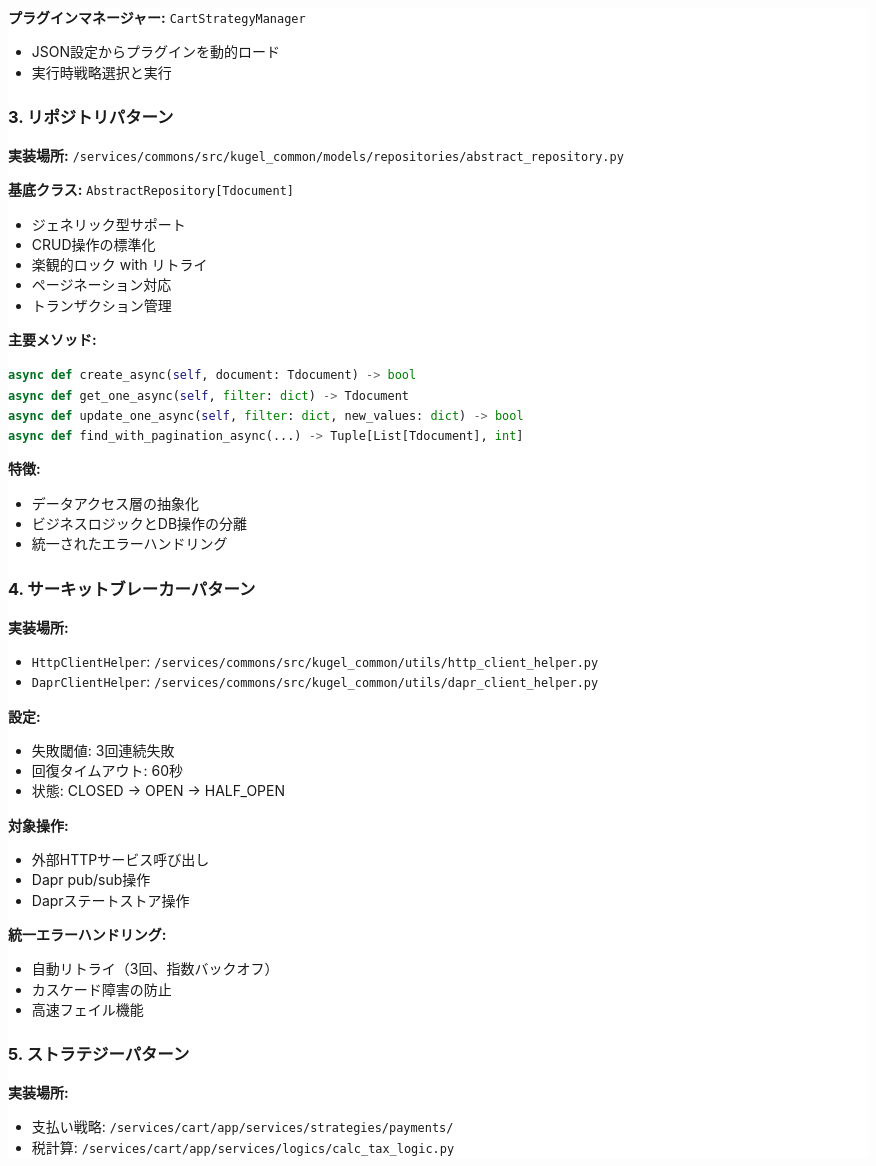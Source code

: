 **プラグインマネージャー:** `CartStrategyManager`
- JSON設定からプラグインを動的ロード
- 実行時戦略選択と実行

### 3. リポジトリパターン

**実装場所:** `/services/commons/src/kugel_common/models/repositories/abstract_repository.py`

**基底クラス:** `AbstractRepository[Tdocument]`
- ジェネリック型サポート
- CRUD操作の標準化
- 楽観的ロック with リトライ
- ページネーション対応
- トランザクション管理

**主要メソッド:**
```python
async def create_async(self, document: Tdocument) -> bool
async def get_one_async(self, filter: dict) -> Tdocument
async def update_one_async(self, filter: dict, new_values: dict) -> bool
async def find_with_pagination_async(...) -> Tuple[List[Tdocument], int]
```

**特徴:**
- データアクセス層の抽象化
- ビジネスロジックとDB操作の分離
- 統一されたエラーハンドリング

### 4. サーキットブレーカーパターン

**実装場所:**
- `HttpClientHelper`: `/services/commons/src/kugel_common/utils/http_client_helper.py`
- `DaprClientHelper`: `/services/commons/src/kugel_common/utils/dapr_client_helper.py`

**設定:**
- 失敗閾値: 3回連続失敗
- 回復タイムアウト: 60秒
- 状態: CLOSED → OPEN → HALF_OPEN

**対象操作:**
- 外部HTTPサービス呼び出し
- Dapr pub/sub操作
- Daprステートストア操作

**統一エラーハンドリング:**
- 自動リトライ（3回、指数バックオフ）
- カスケード障害の防止
- 高速フェイル機能

### 5. ストラテジーパターン

**実装場所:**
- 支払い戦略: `/services/cart/app/services/strategies/payments/`
- 税計算: `/services/cart/app/services/logics/calc_tax_logic.py`
